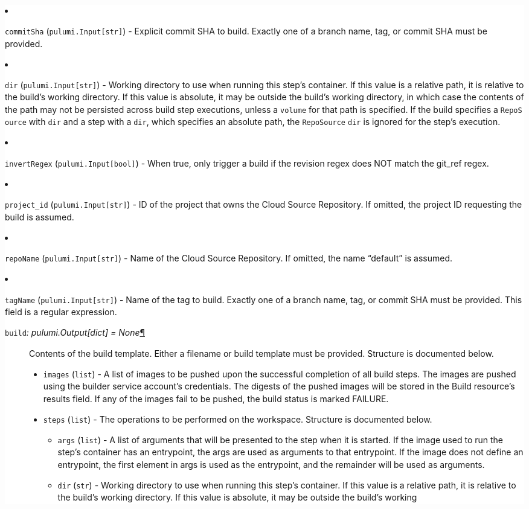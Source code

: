 <li><p><code class="docutils literal notranslate"><span class="pre">commitSha</span></code> (<code class="docutils literal notranslate"><span class="pre">pulumi.Input[str]</span></code>) - Explicit commit SHA to build. Exactly one of a branch name, tag, or commit SHA must be provided.</p></li>
<li><p><code class="docutils literal notranslate"><span class="pre">dir</span></code> (<code class="docutils literal notranslate"><span class="pre">pulumi.Input[str]</span></code>) - Working directory to use when running this step’s container.
If this value is a relative path, it is relative to the build’s working
directory. If this value is absolute, it may be outside the build’s working
directory, in which case the contents of the path may not be persisted
across build step executions, unless a <code class="docutils literal notranslate"><span class="pre">volume</span></code> for that path is specified.
If the build specifies a <code class="docutils literal notranslate"><span class="pre">RepoSource</span></code> with <code class="docutils literal notranslate"><span class="pre">dir</span></code> and a step with a
<code class="docutils literal notranslate"><span class="pre">dir</span></code>,
which specifies an absolute path, the <code class="docutils literal notranslate"><span class="pre">RepoSource</span></code> <code class="docutils literal notranslate"><span class="pre">dir</span></code> is ignored
for the step’s execution.</p></li>
<li><p><code class="docutils literal notranslate"><span class="pre">invertRegex</span></code> (<code class="docutils literal notranslate"><span class="pre">pulumi.Input[bool]</span></code>) - When true, only trigger a build if the revision regex does NOT match the git_ref regex.</p></li>
<li><p><code class="docutils literal notranslate"><span class="pre">project_id</span></code> (<code class="docutils literal notranslate"><span class="pre">pulumi.Input[str]</span></code>) - ID of the project that owns the Cloud Source Repository. If
omitted, the project ID requesting the build is assumed.</p></li>
<li><p><code class="docutils literal notranslate"><span class="pre">repoName</span></code> (<code class="docutils literal notranslate"><span class="pre">pulumi.Input[str]</span></code>) - Name of the Cloud Source Repository. If omitted, the name “default” is assumed.</p></li>
<li><p><code class="docutils literal notranslate"><span class="pre">tagName</span></code> (<code class="docutils literal notranslate"><span class="pre">pulumi.Input[str]</span></code>) - Name of the tag to build. Exactly one of a branch name, tag, or commit SHA must be provided.
This field is a regular expression.</p></li>
</ul>
<dl class="py attribute">
<dt id="pulumi_gcp.cloudbuild.Trigger.build">
<code class="sig-name descname">build</code><em class="property">: pulumi.Output[dict]</em><em class="property"> = None</em><a class="headerlink" href="#pulumi_gcp.cloudbuild.Trigger.build" title="Permalink to this definition">¶</a></dt>
<dd><p>Contents of the build template. Either a filename or build template must be provided.  Structure is documented below.</p>
<ul class="simple">
<li><p><code class="docutils literal notranslate"><span class="pre">images</span></code> (<code class="docutils literal notranslate"><span class="pre">list</span></code>) - A list of images to be pushed upon the successful completion of all build steps.
The images are pushed using the builder service account’s credentials.
The digests of the pushed images will be stored in the Build resource’s results field.
If any of the images fail to be pushed, the build status is marked FAILURE.</p></li>
<li><p><code class="docutils literal notranslate"><span class="pre">steps</span></code> (<code class="docutils literal notranslate"><span class="pre">list</span></code>) - The operations to be performed on the workspace.  Structure is documented below.</p>
<ul>
<li><p><code class="docutils literal notranslate"><span class="pre">args</span></code> (<code class="docutils literal notranslate"><span class="pre">list</span></code>) - A list of arguments that will be presented to the step when it is started.
If the image used to run the step’s container has an entrypoint, the args
are used as arguments to that entrypoint. If the image does not define an
entrypoint, the first element in args is used as the entrypoint, and the
remainder will be used as arguments.</p></li>
<li><p><code class="docutils literal notranslate"><span class="pre">dir</span></code> (<code class="docutils literal notranslate"><span class="pre">str</span></code>) - Working directory to use when running this step’s container.
If this value is a relative path, it is relative to the build’s working
directory. If this value is absolute, it may be outside the build’s working